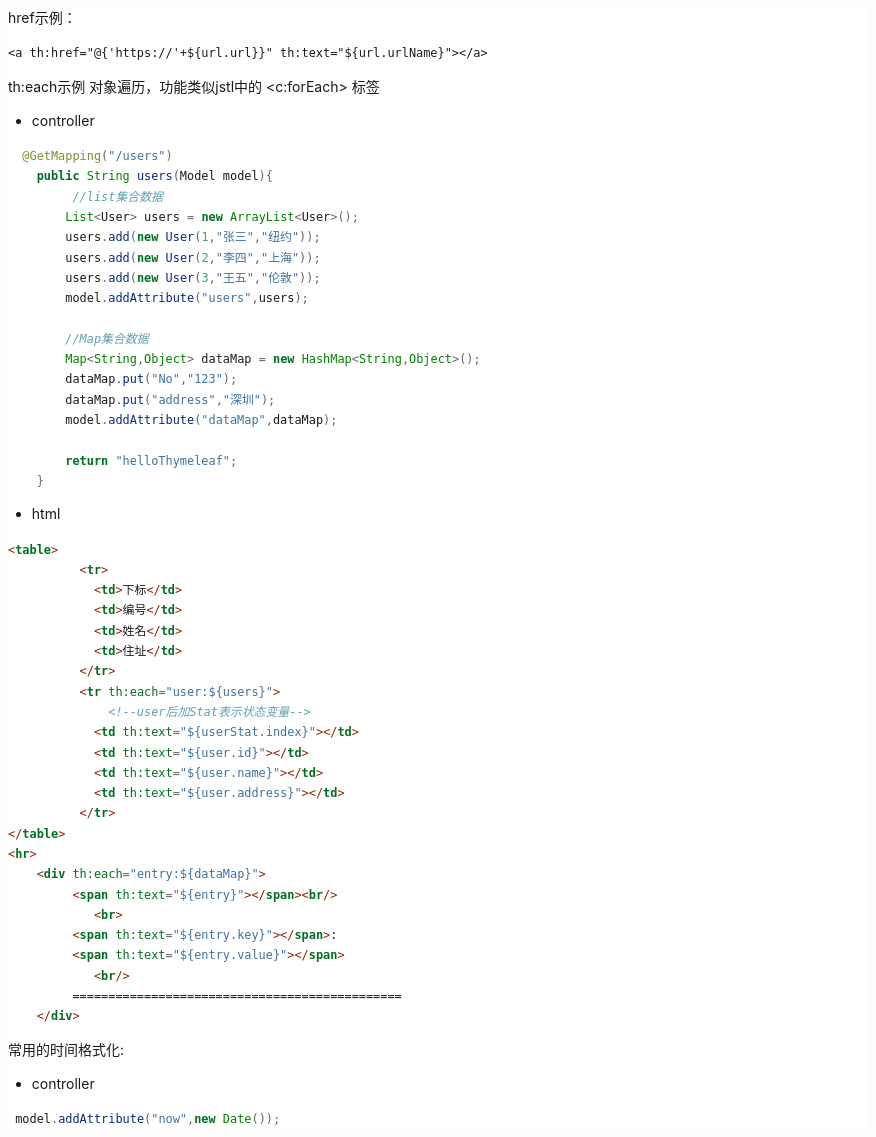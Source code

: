 href示例：
	
	<a th:href="@{'https://'+${url.url}}" th:text="${url.urlName}"></a>
th:each示例
对象遍历，功能类似jstl中的 <c:forEach> 标签
- controller
~~~java
  @GetMapping("/users")
    public String users(Model model){
         //list集合数据
        List<User> users = new ArrayList<User>();
        users.add(new User(1,"张三","纽约"));
        users.add(new User(2,"李四","上海"));
        users.add(new User(3,"王五","伦敦"));
        model.addAttribute("users",users);

        //Map集合数据
        Map<String,Object> dataMap = new HashMap<String,Object>();
        dataMap.put("No","123");
        dataMap.put("address","深圳");
        model.addAttribute("dataMap",dataMap); 
        
        return "helloThymeleaf";
    }
~~~
- html
~~~html
<table>
          <tr>
            <td>下标</td>
            <td>编号</td>
            <td>姓名</td>
            <td>住址</td>
          </tr>
          <tr th:each="user:${users}">
              <!--user后加Stat表示状态变量-->
            <td th:text="${userStat.index}"></td>
            <td th:text="${user.id}"></td>
            <td th:text="${user.name}"></td>
            <td th:text="${user.address}"></td>
          </tr>
</table>
<hr>
    <div th:each="entry:${dataMap}">
         <span th:text="${entry}"></span><br/>
            <br>
         <span th:text="${entry.key}"></span>:
         <span th:text="${entry.value}"></span>
            <br/> 
         ==============================================
    </div>
~~~
常用的时间格式化:
- controller
~~~java
 model.addAttribute("now",new Date());
~~~
